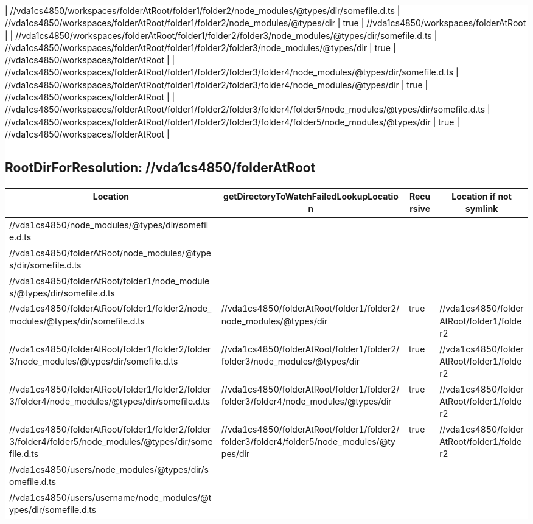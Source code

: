 | //vda1cs4850/workspaces/folderAtRoot/folder1/folder2/node_modules/@types/dir/somefile.d.ts                                   | //vda1cs4850/workspaces/folderAtRoot/folder1/folder2/node_modules/@types/dir                                                 | true      | //vda1cs4850/workspaces/folderAtRoot                                                                                         |
| //vda1cs4850/workspaces/folderAtRoot/folder1/folder2/folder3/node_modules/@types/dir/somefile.d.ts                           | //vda1cs4850/workspaces/folderAtRoot/folder1/folder2/folder3/node_modules/@types/dir                                         | true      | //vda1cs4850/workspaces/folderAtRoot                                                                                         |
| //vda1cs4850/workspaces/folderAtRoot/folder1/folder2/folder3/folder4/node_modules/@types/dir/somefile.d.ts                   | //vda1cs4850/workspaces/folderAtRoot/folder1/folder2/folder3/folder4/node_modules/@types/dir                                 | true      | //vda1cs4850/workspaces/folderAtRoot                                                                                         |
| //vda1cs4850/workspaces/folderAtRoot/folder1/folder2/folder3/folder4/folder5/node_modules/@types/dir/somefile.d.ts           | //vda1cs4850/workspaces/folderAtRoot/folder1/folder2/folder3/folder4/folder5/node_modules/@types/dir                         | true      | //vda1cs4850/workspaces/folderAtRoot                                                                                         |

## RootDirForResolution: //vda1cs4850/folderAtRoot

| Location                                                                                                                     | getDirectoryToWatchFailedLookupLocation                                                                                      | Recursive | Location if not symlink                                                                                                      |
| ---------------------------------------------------------------------------------------------------------------------------- | ---------------------------------------------------------------------------------------------------------------------------- | --------- | ---------------------------------------------------------------------------------------------------------------------------- |
| //vda1cs4850/node_modules/@types/dir/somefile.d.ts                                                                           |                                                                                                                              |           |                                                                                                                              |
| //vda1cs4850/folderAtRoot/node_modules/@types/dir/somefile.d.ts                                                              |                                                                                                                              |           |                                                                                                                              |
| //vda1cs4850/folderAtRoot/folder1/node_modules/@types/dir/somefile.d.ts                                                      |                                                                                                                              |           |                                                                                                                              |
| //vda1cs4850/folderAtRoot/folder1/folder2/node_modules/@types/dir/somefile.d.ts                                              | //vda1cs4850/folderAtRoot/folder1/folder2/node_modules/@types/dir                                                            | true      | //vda1cs4850/folderAtRoot/folder1/folder2                                                                                    |
| //vda1cs4850/folderAtRoot/folder1/folder2/folder3/node_modules/@types/dir/somefile.d.ts                                      | //vda1cs4850/folderAtRoot/folder1/folder2/folder3/node_modules/@types/dir                                                    | true      | //vda1cs4850/folderAtRoot/folder1/folder2                                                                                    |
| //vda1cs4850/folderAtRoot/folder1/folder2/folder3/folder4/node_modules/@types/dir/somefile.d.ts                              | //vda1cs4850/folderAtRoot/folder1/folder2/folder3/folder4/node_modules/@types/dir                                            | true      | //vda1cs4850/folderAtRoot/folder1/folder2                                                                                    |
| //vda1cs4850/folderAtRoot/folder1/folder2/folder3/folder4/folder5/node_modules/@types/dir/somefile.d.ts                      | //vda1cs4850/folderAtRoot/folder1/folder2/folder3/folder4/folder5/node_modules/@types/dir                                    | true      | //vda1cs4850/folderAtRoot/folder1/folder2                                                                                    |
| //vda1cs4850/users/node_modules/@types/dir/somefile.d.ts                                                                     |                                                                                                                              |           |                                                                                                                              |
| //vda1cs4850/users/username/node_modules/@types/dir/somefile.d.ts                                                            |                                                                                                                              |           |                                                                                                                              |